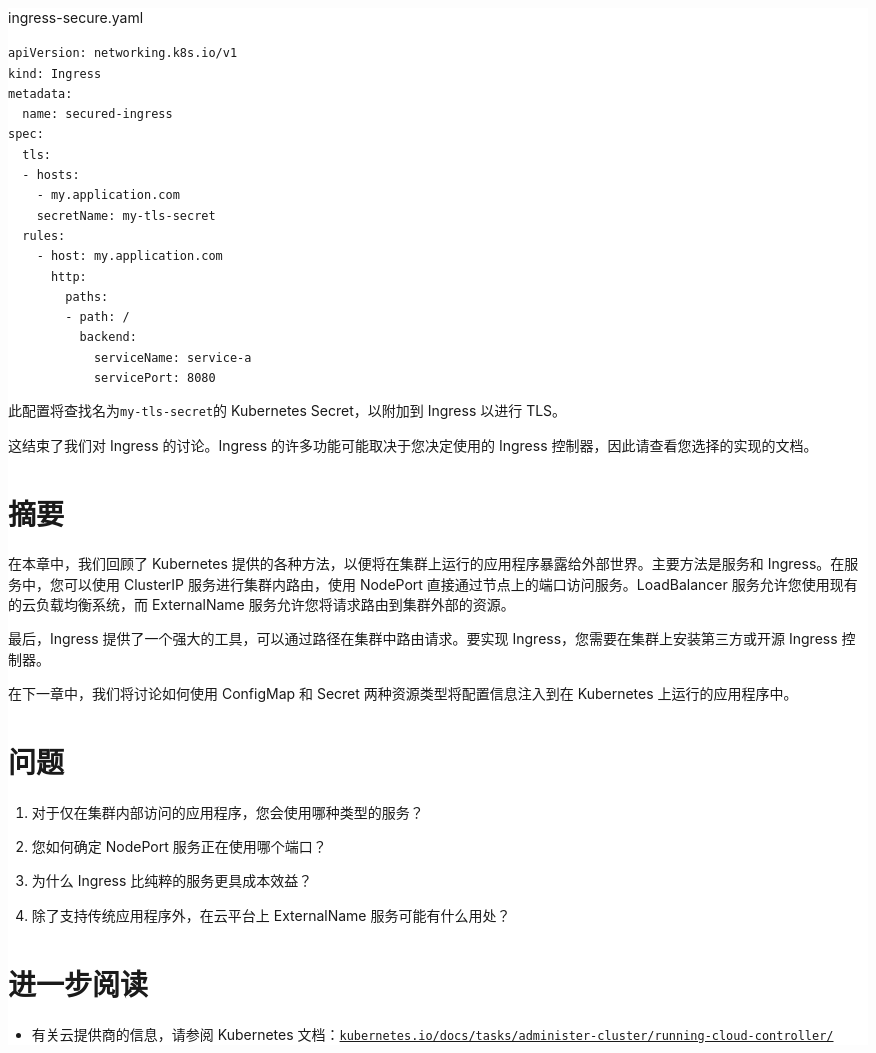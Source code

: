 ingress-secure.yaml

```
apiVersion: networking.k8s.io/v1
kind: Ingress
metadata:
  name: secured-ingress
spec:
  tls:
  - hosts:
    - my.application.com
    secretName: my-tls-secret
  rules:
    - host: my.application.com
      http:
        paths:
        - path: /
          backend:
            serviceName: service-a
            servicePort: 8080
```

此配置将查找名为`my-tls-secret`的 Kubernetes Secret，以附加到 Ingress 以进行 TLS。

这结束了我们对 Ingress 的讨论。Ingress 的许多功能可能取决于您决定使用的 Ingress 控制器，因此请查看您选择的实现的文档。

# 摘要

在本章中，我们回顾了 Kubernetes 提供的各种方法，以便将在集群上运行的应用程序暴露给外部世界。主要方法是服务和 Ingress。在服务中，您可以使用 ClusterIP 服务进行集群内路由，使用 NodePort 直接通过节点上的端口访问服务。LoadBalancer 服务允许您使用现有的云负载均衡系统，而 ExternalName 服务允许您将请求路由到集群外部的资源。

最后，Ingress 提供了一个强大的工具，可以通过路径在集群中路由请求。要实现 Ingress，您需要在集群上安装第三方或开源 Ingress 控制器。

在下一章中，我们将讨论如何使用 ConfigMap 和 Secret 两种资源类型将配置信息注入到在 Kubernetes 上运行的应用程序中。

# 问题

1.  对于仅在集群内部访问的应用程序，您会使用哪种类型的服务？

1.  您如何确定 NodePort 服务正在使用哪个端口？

1.  为什么 Ingress 比纯粹的服务更具成本效益？

1.  除了支持传统应用程序外，在云平台上 ExternalName 服务可能有什么用处？

# 进一步阅读

+   有关云提供商的信息，请参阅 Kubernetes 文档：[`kubernetes.io/docs/tasks/administer-cluster/running-cloud-controller/`](https://kubernetes.io/docs/tasks/administer-cluster/running-cloud-controller/)
